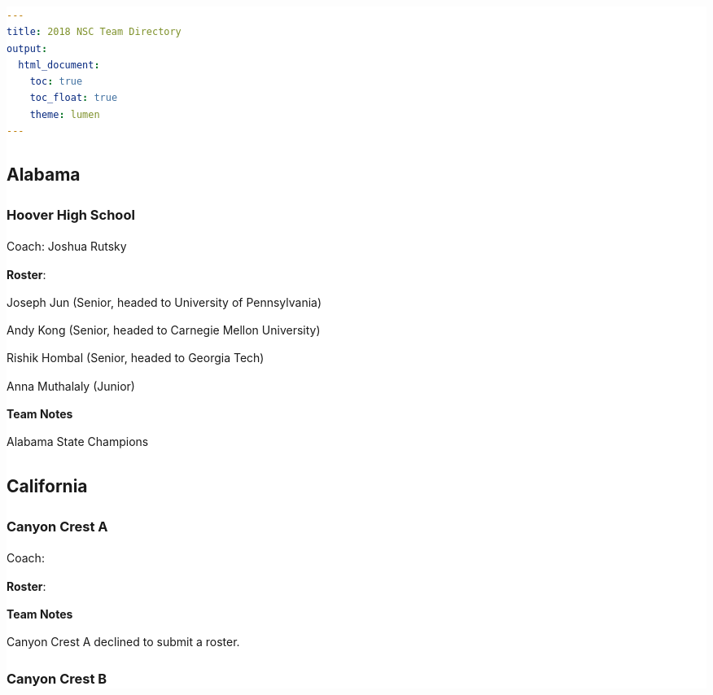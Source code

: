 ```yaml
---        
title: 2018 NSC Team Directory
output:
  html_document:
    toc: true
    toc_float: true
    theme: lumen
---
```


## Alabama

### Hoover High School

Coach: Joshua Rutsky

**Roster**: 

Joseph Jun (Senior, headed to University of Pennsylvania)

Andy Kong (Senior, headed to Carnegie Mellon University)

Rishik Hombal (Senior, headed to Georgia Tech)

Anna Muthalaly (Junior)

**Team Notes**

Alabama State Champions



## California

### Canyon Crest A

Coach: 

**Roster**: 













**Team Notes**

Canyon Crest A declined to submit a roster.





### Canyon Crest B

